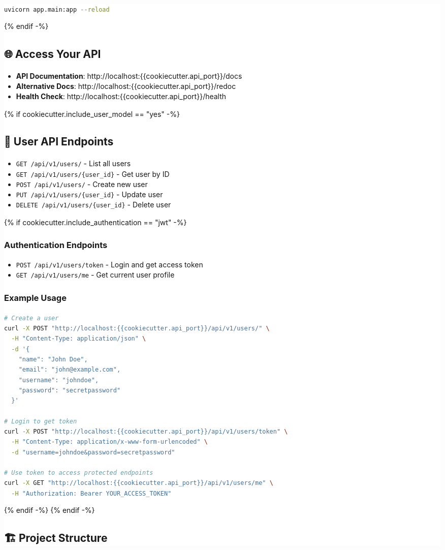 ```bash
uvicorn app.main:app --reload
```
{% endif -%}

## 🌐 Access Your API

- **API Documentation**: http://localhost:{{cookiecutter.api_port}}/docs
- **Alternative Docs**: http://localhost:{{cookiecutter.api_port}}/redoc
- **Health Check**: http://localhost:{{cookiecutter.api_port}}/health

{% if cookiecutter.include_user_model == "yes" -%}
## 👤 User API Endpoints

- `GET /api/v1/users/` - List all users
- `GET /api/v1/users/{user_id}` - Get user by ID
- `POST /api/v1/users/` - Create new user
- `PUT /api/v1/users/{user_id}` - Update user
- `DELETE /api/v1/users/{user_id}` - Delete user

{% if cookiecutter.include_authentication == "jwt" -%}
### Authentication Endpoints

- `POST /api/v1/users/token` - Login and get access token
- `GET /api/v1/users/me` - Get current user profile

### Example Usage

```bash
# Create a user
curl -X POST "http://localhost:{{cookiecutter.api_port}}/api/v1/users/" \
  -H "Content-Type: application/json" \
  -d '{
    "name": "John Doe",
    "email": "john@example.com",
    "username": "johndoe",
    "password": "secretpassword"
  }'

# Login to get token
curl -X POST "http://localhost:{{cookiecutter.api_port}}/api/v1/users/token" \
  -H "Content-Type: application/x-www-form-urlencoded" \
  -d "username=johndoe&password=secretpassword"

# Use token to access protected endpoints
curl -X GET "http://localhost:{{cookiecutter.api_port}}/api/v1/users/me" \
  -H "Authorization: Bearer YOUR_ACCESS_TOKEN"
```
{% endif -%}
{% endif -%}

## 🏗️ Project Structure
